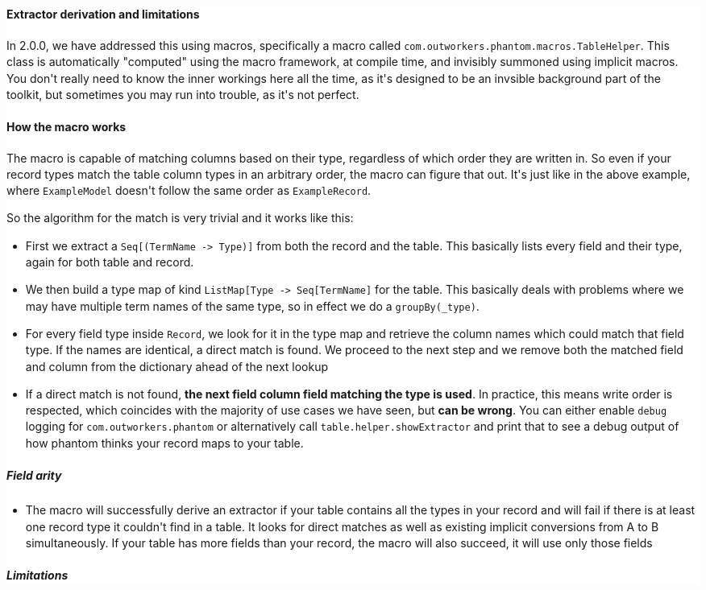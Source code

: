 #### Extractor derivation and limitations

In 2.0.0, we have addressed this using macros, specifically a macro called `com.outworkers.phantom.macros.TableHelper`.
This class is automatically "computed" using the macro framework, at compile time, and invisibly summoned using implicit
macros. You don't really need to know the inner workings here all the time, as it's designed to be an invsible
background part of the toolkit, but sometimes you may run into trouble, as it's not perfect.

#### How the macro works

The macro is capable of matching columns based on their type, regardless of which order they are written in. So
even if your record types match the table column types in an arbitrary order, the macro can figure that out. It's just
like in the above example, where `ExampleModel` doesn't follow the same order as `ExampleRecord`.

So the algorithm for the match is very trivial and it works like this:

- First we extract a `Seq[(TermName -> Type)]` from both the record and the table. This basically lists
every field and their type, again for both table and record.

- We then build a type map of kind `ListMap[Type -> Seq[TermName]` for the table. This basically deals with problems
where we may have multiple term names of the same type, so in effect we do a `groupBy(_type)`.

- For every field type inside `Record`, we look for it in the type map and retrieve the column names
which could match that field type. If the names are identical, a direct match is found. We proceed
to the next step and we remove both the matched field and column from the dictionary ahead of the next lookup

- If a direct match is not found, **the next field column field matching the type is used**. In practice, this means
write order is respected, which coincides with the majority of use cases we have seen, but **can be wrong**. You can
either enable `debug` logging for `com.outworkers.phantom` or alternatively call `table.helper.showExtractor` and print
that to see a debug output of how phantom thinks your record maps to your table.


##### Field arity 

- The macro will successfully derive an extractor if your table contains all the types in your record and will fail if there
is at least one record type it couldn't find in a table. It looks for direct matches as well as existing implicit conversions
from A to B simultaneously. If your table has more fields than your record, the macro will also succeed, it will use only
those fields 
 

##### Limitations
